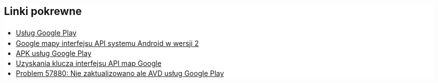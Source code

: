 

## <a name="related-links"></a>Linki pokrewne

- [Usług Google Play](http://developer.android.com/google/play-services/index.html)
- [Google mapy interfejsu API systemu Android w wersji 2](https://developers.google.com/maps/documentation/android/)
- [APK usług Google Play](https://play.google.com/store/apps/details?id=com.google.android.gms&hl=en)
- [Uzyskania klucza interfejsu API map Google](~/android/platform/maps-and-location/maps/obtaining-a-google-maps-api-key.md)
- [Problem 57880: Nie zaktualizowano ale AVD usług Google Play](https://code.google.com/p/android/issues/detail?id=57880)
